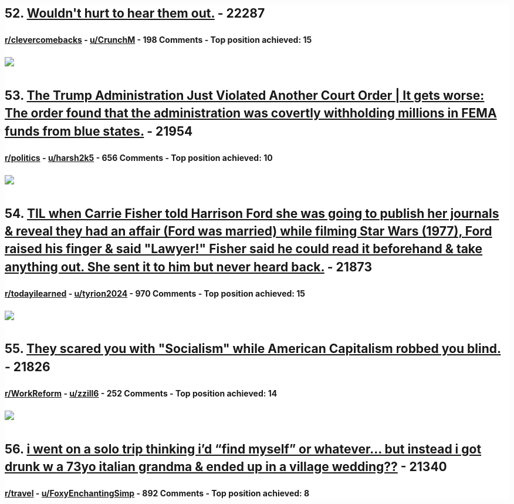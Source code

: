 ## 52. [Wouldn't hurt to hear them out.](http://reddit.com/r/clevercomebacks/comments/1jrbugx/wouldnt_hurt_to_hear_them_out/) - 22287
#### [r/clevercomebacks](http://reddit.com/r/clevercomebacks) - [u/CrunchM](http://reddit.com/u/CrunchM) - 198 Comments - Top position achieved: 15

<a href="https://i.redd.it/6k27qmcxktse1.jpeg"><img src="https://b.thumbs.redditmedia.com/xQuDLboXA-PU_g5mlyPC9wExSn8JSglnoWQtGXDrroI.jpg"></img></a>

## 53. [The Trump Administration Just Violated Another Court Order | It gets worse: The order found that the administration was covertly withholding millions in FEMA funds from blue states.](http://reddit.com/r/politics/comments/1jrmkl0/the_trump_administration_just_violated_another/) - 21954
#### [r/politics](http://reddit.com/r/politics) - [u/harsh2k5](http://reddit.com/u/harsh2k5) - 656 Comments - Top position achieved: 10

<a href="https://newrepublic.com/post/193650/trump-administration-just-violated-another-court-order"><img src="https://a.thumbs.redditmedia.com/jh5T0vcWI8ucLkFVXuqsrRpUPiQJodGPR_lSZnsPc94.jpg"></img></a>

## 54. [TIL when Carrie Fisher told Harrison Ford she was going to publish her journals &amp; reveal they had an affair (Ford was married) while filming Star Wars (1977), Ford raised his finger &amp; said "Lawyer!" Fisher said he could read it beforehand &amp; take anything out. She sent it to him but never heard back.](http://reddit.com/r/todayilearned/comments/1jrkscc/til_when_carrie_fisher_told_harrison_ford_she_was/) - 21873
#### [r/todayilearned](http://reddit.com/r/todayilearned) - [u/tyrion2024](http://reddit.com/u/tyrion2024) - 970 Comments - Top position achieved: 15

<a href="https://www.npr.org/2016/11/28/503580112/carrie-fisher-opens-up-about-star-wars-the-gold-bikini-and-her-on-set-affair"><img src="https://a.thumbs.redditmedia.com/P8ZNSopM74K5vjX4Y4q-zI4sKGldtsgK0_Y7bHtqvV8.jpg"></img></a>

## 55. [They scared you with "Socialism" while American Capitalism robbed you blind.](http://reddit.com/r/WorkReform/comments/1jrddss/they_scared_you_with_socialism_while_american/) - 21826
#### [r/WorkReform](http://reddit.com/r/WorkReform) - [u/zzill6](http://reddit.com/u/zzill6) - 252 Comments - Top position achieved: 14

<a href="https://i.redd.it/iowoxuaswtse1.jpeg"><img src="https://b.thumbs.redditmedia.com/zgoxYUb7gP-sMJzKYzee4-lBdzoLK-AJnwOHrObz_PI.jpg"></img></a>

## 56. [i went on a solo trip thinking i’d “find myself” or whatever… but instead i got drunk w a 73yo italian grandma &amp; ended up in a village wedding??](http://reddit.com/r/travel/comments/1jr7zgf/i_went_on_a_solo_trip_thinking_id_find_myself_or/) - 21340
#### [r/travel](http://reddit.com/r/travel) - [u/FoxyEnchantingSimp](http://reddit.com/u/FoxyEnchantingSimp) - 892 Comments - Top position achieved: 8
